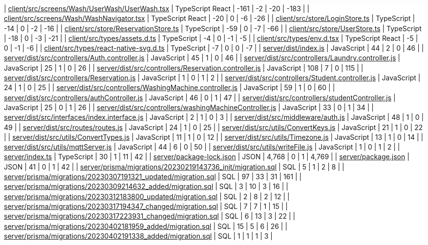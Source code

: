 | [client/src/screens/Wash/UserWash/UserWash.tsx](/client/src/screens/Wash/UserWash/UserWash.tsx) | TypeScript React | -161 | -2 | -20 | -183 |
| [client/src/screens/Wash/WashNavigator.tsx](/client/src/screens/Wash/WashNavigator.tsx) | TypeScript React | -20 | 0 | -6 | -26 |
| [client/src/store/LoginStore.ts](/client/src/store/LoginStore.ts) | TypeScript | -14 | 0 | -2 | -16 |
| [client/src/store/ReservationStore.ts](/client/src/store/ReservationStore.ts) | TypeScript | -59 | 0 | -7 | -66 |
| [client/src/store/UserStore.ts](/client/src/store/UserStore.ts) | TypeScript | -18 | 0 | -3 | -21 |
| [client/src/types/assets.d.ts](/client/src/types/assets.d.ts) | TypeScript | -4 | 0 | -1 | -5 |
| [client/src/types/env.d.tsx](/client/src/types/env.d.tsx) | TypeScript React | -5 | 0 | -1 | -6 |
| [client/src/types/react-native-svg.d.ts](/client/src/types/react-native-svg.d.ts) | TypeScript | -7 | 0 | 0 | -7 |
| [server/dist/index.js](/server/dist/index.js) | JavaScript | 44 | 2 | 0 | 46 |
| [server/dist/src/controllers/Auth.controller.js](/server/dist/src/controllers/Auth.controller.js) | JavaScript | 45 | 1 | 0 | 46 |
| [server/dist/src/controllers/Laundry.controller.js](/server/dist/src/controllers/Laundry.controller.js) | JavaScript | 25 | 1 | 0 | 26 |
| [server/dist/src/controllers/Reservation.controller.js](/server/dist/src/controllers/Reservation.controller.js) | JavaScript | 108 | 7 | 0 | 115 |
| [server/dist/src/controllers/Reservation.js](/server/dist/src/controllers/Reservation.js) | JavaScript | 1 | 0 | 1 | 2 |
| [server/dist/src/controllers/Student.controller.js](/server/dist/src/controllers/Student.controller.js) | JavaScript | 24 | 1 | 0 | 25 |
| [server/dist/src/controllers/WashingMachine.controller.js](/server/dist/src/controllers/WashingMachine.controller.js) | JavaScript | 59 | 1 | 0 | 60 |
| [server/dist/src/controllers/authController.js](/server/dist/src/controllers/authController.js) | JavaScript | 46 | 0 | 1 | 47 |
| [server/dist/src/controllers/studentController.js](/server/dist/src/controllers/studentController.js) | JavaScript | 25 | 0 | 1 | 26 |
| [server/dist/src/controllers/washingMachineController.js](/server/dist/src/controllers/washingMachineController.js) | JavaScript | 33 | 0 | 1 | 34 |
| [server/dist/src/interfaces/index.interface.js](/server/dist/src/interfaces/index.interface.js) | JavaScript | 2 | 1 | 0 | 3 |
| [server/dist/src/middleware/auth.js](/server/dist/src/middleware/auth.js) | JavaScript | 48 | 1 | 0 | 49 |
| [server/dist/src/routes/routes.js](/server/dist/src/routes/routes.js) | JavaScript | 24 | 1 | 0 | 25 |
| [server/dist/src/utils/ConvertKeys.js](/server/dist/src/utils/ConvertKeys.js) | JavaScript | 21 | 1 | 0 | 22 |
| [server/dist/src/utils/ConvertTypes.js](/server/dist/src/utils/ConvertTypes.js) | JavaScript | 11 | 1 | 0 | 12 |
| [server/dist/src/utils/Timezone.js](/server/dist/src/utils/Timezone.js) | JavaScript | 13 | 1 | 0 | 14 |
| [server/dist/src/utils/mqttServer.js](/server/dist/src/utils/mqttServer.js) | JavaScript | 44 | 6 | 0 | 50 |
| [server/dist/src/utils/writeFile.js](/server/dist/src/utils/writeFile.js) | JavaScript | 1 | 0 | 1 | 2 |
| [server/index.ts](/server/index.ts) | TypeScript | 30 | 1 | 11 | 42 |
| [server/package-lock.json](/server/package-lock.json) | JSON | 4,768 | 0 | 1 | 4,769 |
| [server/package.json](/server/package.json) | JSON | 41 | 0 | 1 | 42 |
| [server/prisma/migrations/20230219143736_init/migration.sql](/server/prisma/migrations/20230219143736_init/migration.sql) | SQL | 5 | 1 | 2 | 8 |
| [server/prisma/migrations/20230307191321_updated/migration.sql](/server/prisma/migrations/20230307191321_updated/migration.sql) | SQL | 97 | 33 | 31 | 161 |
| [server/prisma/migrations/20230309214632_added/migration.sql](/server/prisma/migrations/20230309214632_added/migration.sql) | SQL | 3 | 10 | 3 | 16 |
| [server/prisma/migrations/20230312183800_updated/migration.sql](/server/prisma/migrations/20230312183800_updated/migration.sql) | SQL | 2 | 8 | 2 | 12 |
| [server/prisma/migrations/20230317194347_changed/migration.sql](/server/prisma/migrations/20230317194347_changed/migration.sql) | SQL | 7 | 7 | 1 | 15 |
| [server/prisma/migrations/20230317223931_changed/migration.sql](/server/prisma/migrations/20230317223931_changed/migration.sql) | SQL | 6 | 13 | 3 | 22 |
| [server/prisma/migrations/20230402181959_added/migration.sql](/server/prisma/migrations/20230402181959_added/migration.sql) | SQL | 15 | 5 | 6 | 26 |
| [server/prisma/migrations/20230402191338_added/migration.sql](/server/prisma/migrations/20230402191338_added/migration.sql) | SQL | 1 | 1 | 1 | 3 |